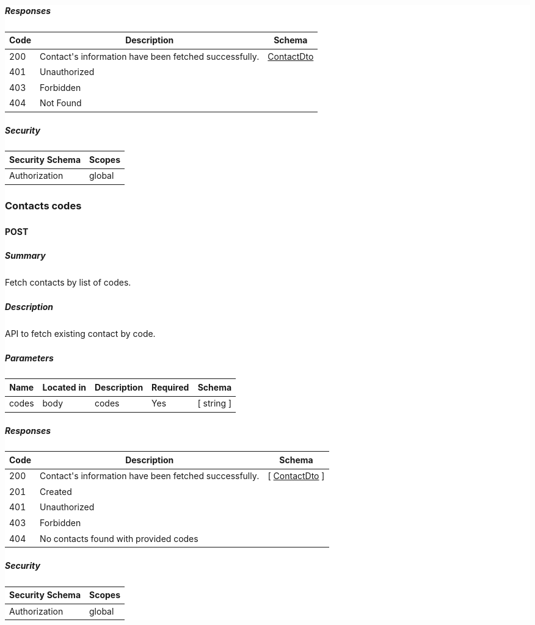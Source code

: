 ##### Responses

| Code | Description | Schema |
| ---- | ----------- | ------ |
| 200 | Contact's information have been fetched successfully. | [ContactDto](#contactdto) |
| 401 | Unauthorized |  |
| 403 | Forbidden |  |
| 404 | Not Found |  |

##### Security

| Security Schema | Scopes |
| --------------- | ------ |
| Authorization | global |

### Contacts codes

#### POST
##### Summary

Fetch contacts by list of codes.

##### Description

API to fetch existing contact by code.

##### Parameters

| Name | Located in | Description | Required | Schema |
| ---- | ---------- | ----------- | -------- | ------ |
| codes | body | codes | Yes | [ string ] |

##### Responses

| Code | Description | Schema |
| ---- | ----------- | ------ |
| 200 | Contact's information have been fetched successfully. | [ [ContactDto](#contactdto) ] |
| 201 | Created |  |
| 401 | Unauthorized |  |
| 403 | Forbidden |  |
| 404 | No contacts found with provided codes |  |

##### Security

| Security Schema | Scopes |
| --------------- | ------ |
| Authorization | global |
